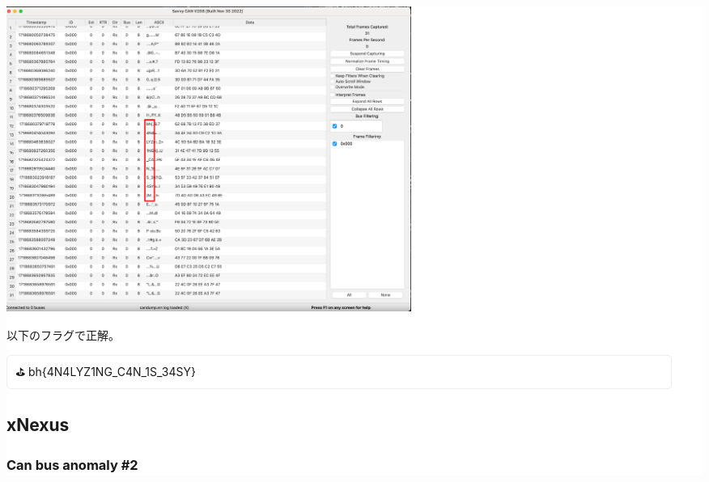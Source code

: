 <img src="/img/2024/09-08/image%202.png" alt="image.png" width="500px" height="auto">

以下のフラグで正解。

<aside style="padding: 10px; border-radius: 5px; border: 1px solid #eee; background-color: transparent; width: 800px;">
⛳ bh{4N4LYZ1NG_C4N_1S_34SY}

</aside>

## xNexus

### Can bus anomaly #2
